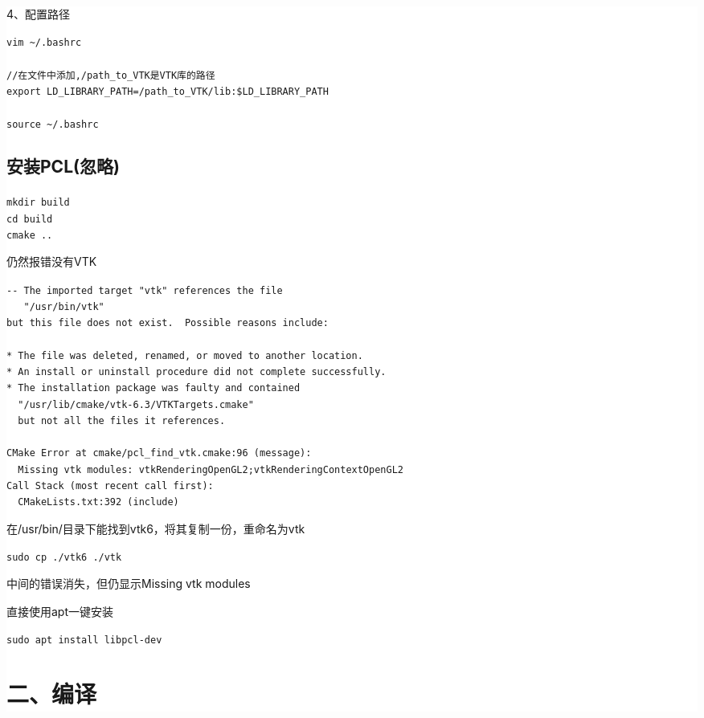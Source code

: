 
4、配置路径

```
vim ~/.bashrc

//在文件中添加,/path_to_VTK是VTK库的路径
export LD_LIBRARY_PATH=/path_to_VTK/lib:$LD_LIBRARY_PATH

source ~/.bashrc
```



## 安装PCL(忽略)

```
mkdir build
cd build
cmake ..
```

仍然报错没有VTK

```
-- The imported target "vtk" references the file
   "/usr/bin/vtk"
but this file does not exist.  Possible reasons include:

* The file was deleted, renamed, or moved to another location.
* An install or uninstall procedure did not complete successfully.
* The installation package was faulty and contained
  "/usr/lib/cmake/vtk-6.3/VTKTargets.cmake"
  but not all the files it references.

CMake Error at cmake/pcl_find_vtk.cmake:96 (message):
  Missing vtk modules: vtkRenderingOpenGL2;vtkRenderingContextOpenGL2
Call Stack (most recent call first):
  CMakeLists.txt:392 (include)
```

在/usr/bin/目录下能找到vtk6，将其复制一份，重命名为vtk

```
sudo cp ./vtk6 ./vtk
```

中间的错误消失，但仍显示Missing vtk modules

直接使用apt一键安装

```
sudo apt install libpcl-dev
```

# 二、编译
